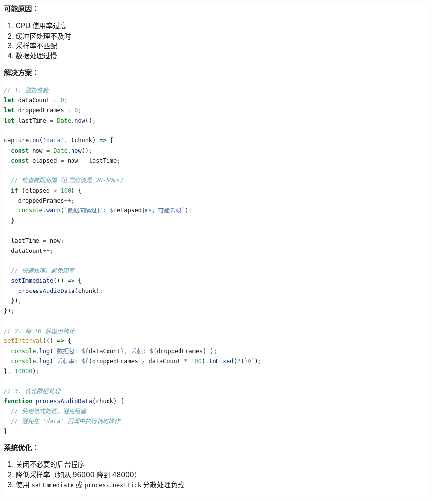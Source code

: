 **可能原因：**

1. CPU 使用率过高
2. 缓冲区处理不及时
3. 采样率不匹配
4. 数据处理过慢

**解决方案：**

```javascript
// 1. 监控性能
let dataCount = 0;
let droppedFrames = 0;
let lastTime = Date.now();

capture.on('data', (chunk) => {
  const now = Date.now();
  const elapsed = now - lastTime;
  
  // 检查数据间隔（正常应该是 20-50ms）
  if (elapsed > 100) {
    droppedFrames++;
    console.warn(`数据间隔过长: ${elapsed}ms，可能丢帧`);
  }
  
  lastTime = now;
  dataCount++;
  
  // 快速处理，避免阻塞
  setImmediate(() => {
    processAudioData(chunk);
  });
});

// 2. 每 10 秒输出统计
setInterval(() => {
  console.log(`数据包: ${dataCount}, 丢帧: ${droppedFrames}`);
  console.log(`丢帧率: ${(droppedFrames / dataCount * 100).toFixed(2)}%`);
}, 10000);

// 3. 优化数据处理
function processAudioData(chunk) {
  // 使用流式处理，避免阻塞
  // 避免在 'data' 回调中执行耗时操作
}
```

**系统优化：**

1. 关闭不必要的后台程序
2. 降低采样率（如从 96000 降到 48000）
3. 使用 `setImmediate` 或 `process.nextTick` 分散处理负载

---
